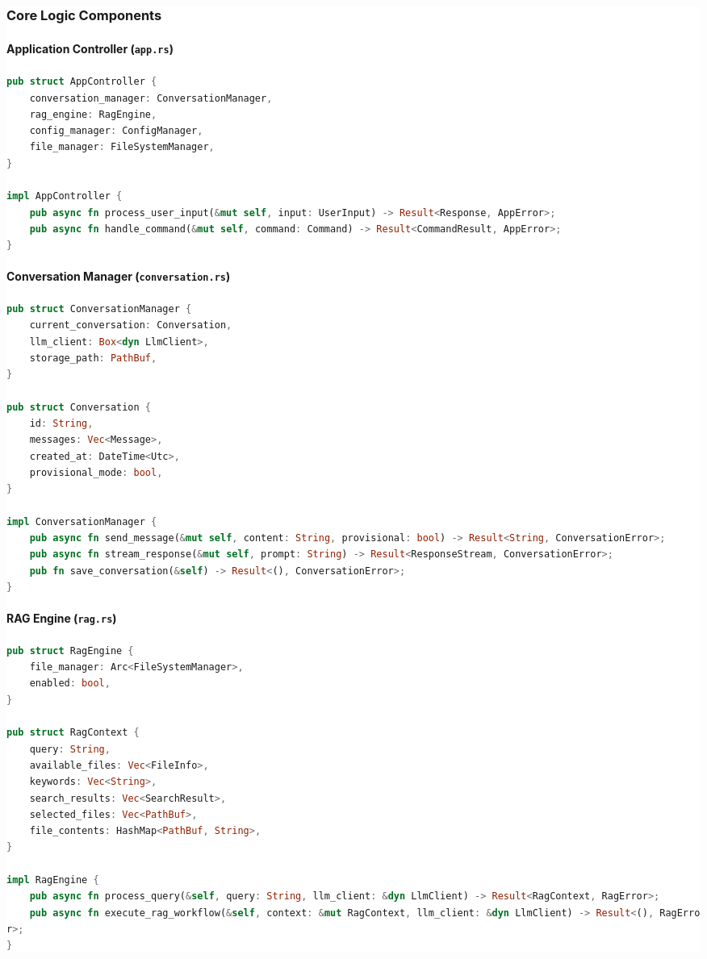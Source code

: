 ### Core Logic Components

#### Application Controller (`app.rs`)
```rust
pub struct AppController {
    conversation_manager: ConversationManager,
    rag_engine: RagEngine,
    config_manager: ConfigManager,
    file_manager: FileSystemManager,
}

impl AppController {
    pub async fn process_user_input(&mut self, input: UserInput) -> Result<Response, AppError>;
    pub async fn handle_command(&mut self, command: Command) -> Result<CommandResult, AppError>;
}
```

#### Conversation Manager (`conversation.rs`)
```rust
pub struct ConversationManager {
    current_conversation: Conversation,
    llm_client: Box<dyn LlmClient>,
    storage_path: PathBuf,
}

pub struct Conversation {
    id: String,
    messages: Vec<Message>,
    created_at: DateTime<Utc>,
    provisional_mode: bool,
}

impl ConversationManager {
    pub async fn send_message(&mut self, content: String, provisional: bool) -> Result<String, ConversationError>;
    pub async fn stream_response(&mut self, prompt: String) -> Result<ResponseStream, ConversationError>;
    pub fn save_conversation(&self) -> Result<(), ConversationError>;
}
```

#### RAG Engine (`rag.rs`)
```rust
pub struct RagEngine {
    file_manager: Arc<FileSystemManager>,
    enabled: bool,
}

pub struct RagContext {
    query: String,
    available_files: Vec<FileInfo>,
    keywords: Vec<String>,
    search_results: Vec<SearchResult>,
    selected_files: Vec<PathBuf>,
    file_contents: HashMap<PathBuf, String>,
}

impl RagEngine {
    pub async fn process_query(&self, query: String, llm_client: &dyn LlmClient) -> Result<RagContext, RagError>;
    pub async fn execute_rag_workflow(&self, context: &mut RagContext, llm_client: &dyn LlmClient) -> Result<(), RagError>;
}
```
